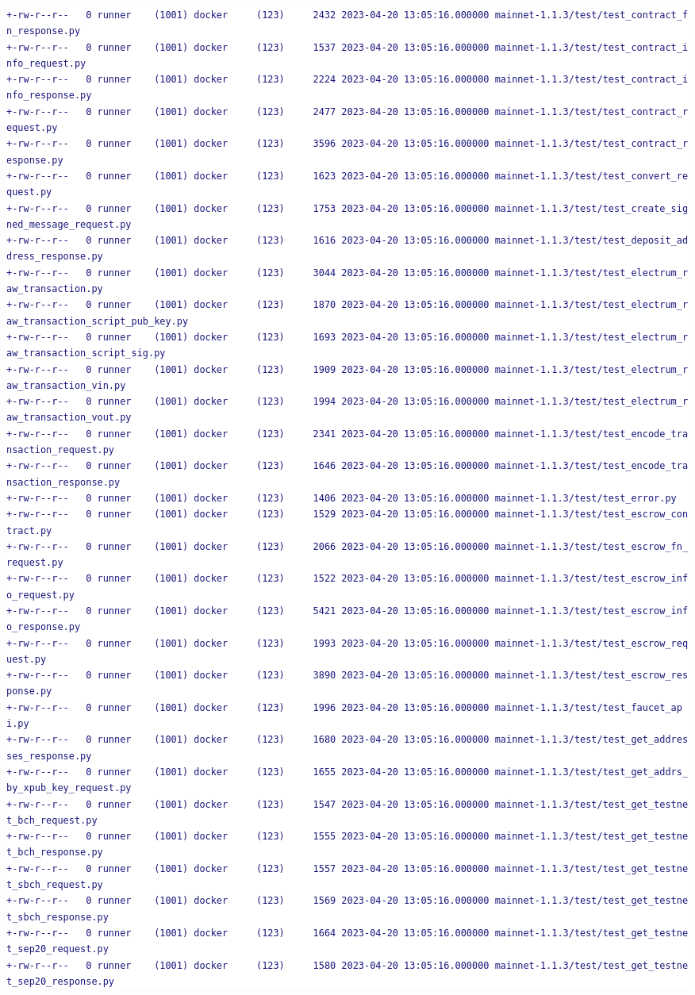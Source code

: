 ```diff
+-rw-r--r--   0 runner    (1001) docker     (123)     2432 2023-04-20 13:05:16.000000 mainnet-1.1.3/test/test_contract_fn_response.py
+-rw-r--r--   0 runner    (1001) docker     (123)     1537 2023-04-20 13:05:16.000000 mainnet-1.1.3/test/test_contract_info_request.py
+-rw-r--r--   0 runner    (1001) docker     (123)     2224 2023-04-20 13:05:16.000000 mainnet-1.1.3/test/test_contract_info_response.py
+-rw-r--r--   0 runner    (1001) docker     (123)     2477 2023-04-20 13:05:16.000000 mainnet-1.1.3/test/test_contract_request.py
+-rw-r--r--   0 runner    (1001) docker     (123)     3596 2023-04-20 13:05:16.000000 mainnet-1.1.3/test/test_contract_response.py
+-rw-r--r--   0 runner    (1001) docker     (123)     1623 2023-04-20 13:05:16.000000 mainnet-1.1.3/test/test_convert_request.py
+-rw-r--r--   0 runner    (1001) docker     (123)     1753 2023-04-20 13:05:16.000000 mainnet-1.1.3/test/test_create_signed_message_request.py
+-rw-r--r--   0 runner    (1001) docker     (123)     1616 2023-04-20 13:05:16.000000 mainnet-1.1.3/test/test_deposit_address_response.py
+-rw-r--r--   0 runner    (1001) docker     (123)     3044 2023-04-20 13:05:16.000000 mainnet-1.1.3/test/test_electrum_raw_transaction.py
+-rw-r--r--   0 runner    (1001) docker     (123)     1870 2023-04-20 13:05:16.000000 mainnet-1.1.3/test/test_electrum_raw_transaction_script_pub_key.py
+-rw-r--r--   0 runner    (1001) docker     (123)     1693 2023-04-20 13:05:16.000000 mainnet-1.1.3/test/test_electrum_raw_transaction_script_sig.py
+-rw-r--r--   0 runner    (1001) docker     (123)     1909 2023-04-20 13:05:16.000000 mainnet-1.1.3/test/test_electrum_raw_transaction_vin.py
+-rw-r--r--   0 runner    (1001) docker     (123)     1994 2023-04-20 13:05:16.000000 mainnet-1.1.3/test/test_electrum_raw_transaction_vout.py
+-rw-r--r--   0 runner    (1001) docker     (123)     2341 2023-04-20 13:05:16.000000 mainnet-1.1.3/test/test_encode_transaction_request.py
+-rw-r--r--   0 runner    (1001) docker     (123)     1646 2023-04-20 13:05:16.000000 mainnet-1.1.3/test/test_encode_transaction_response.py
+-rw-r--r--   0 runner    (1001) docker     (123)     1406 2023-04-20 13:05:16.000000 mainnet-1.1.3/test/test_error.py
+-rw-r--r--   0 runner    (1001) docker     (123)     1529 2023-04-20 13:05:16.000000 mainnet-1.1.3/test/test_escrow_contract.py
+-rw-r--r--   0 runner    (1001) docker     (123)     2066 2023-04-20 13:05:16.000000 mainnet-1.1.3/test/test_escrow_fn_request.py
+-rw-r--r--   0 runner    (1001) docker     (123)     1522 2023-04-20 13:05:16.000000 mainnet-1.1.3/test/test_escrow_info_request.py
+-rw-r--r--   0 runner    (1001) docker     (123)     5421 2023-04-20 13:05:16.000000 mainnet-1.1.3/test/test_escrow_info_response.py
+-rw-r--r--   0 runner    (1001) docker     (123)     1993 2023-04-20 13:05:16.000000 mainnet-1.1.3/test/test_escrow_request.py
+-rw-r--r--   0 runner    (1001) docker     (123)     3890 2023-04-20 13:05:16.000000 mainnet-1.1.3/test/test_escrow_response.py
+-rw-r--r--   0 runner    (1001) docker     (123)     1996 2023-04-20 13:05:16.000000 mainnet-1.1.3/test/test_faucet_api.py
+-rw-r--r--   0 runner    (1001) docker     (123)     1680 2023-04-20 13:05:16.000000 mainnet-1.1.3/test/test_get_addresses_response.py
+-rw-r--r--   0 runner    (1001) docker     (123)     1655 2023-04-20 13:05:16.000000 mainnet-1.1.3/test/test_get_addrs_by_xpub_key_request.py
+-rw-r--r--   0 runner    (1001) docker     (123)     1547 2023-04-20 13:05:16.000000 mainnet-1.1.3/test/test_get_testnet_bch_request.py
+-rw-r--r--   0 runner    (1001) docker     (123)     1555 2023-04-20 13:05:16.000000 mainnet-1.1.3/test/test_get_testnet_bch_response.py
+-rw-r--r--   0 runner    (1001) docker     (123)     1557 2023-04-20 13:05:16.000000 mainnet-1.1.3/test/test_get_testnet_sbch_request.py
+-rw-r--r--   0 runner    (1001) docker     (123)     1569 2023-04-20 13:05:16.000000 mainnet-1.1.3/test/test_get_testnet_sbch_response.py
+-rw-r--r--   0 runner    (1001) docker     (123)     1664 2023-04-20 13:05:16.000000 mainnet-1.1.3/test/test_get_testnet_sep20_request.py
+-rw-r--r--   0 runner    (1001) docker     (123)     1580 2023-04-20 13:05:16.000000 mainnet-1.1.3/test/test_get_testnet_sep20_response.py
```